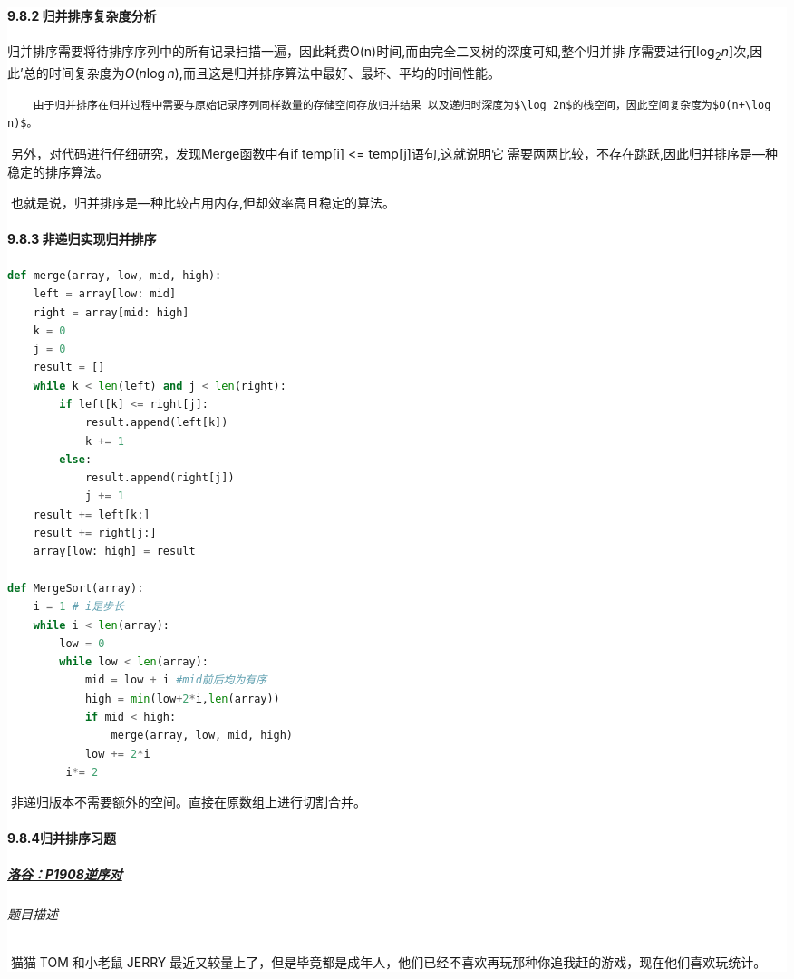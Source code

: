 #### 9.8.2 归并排序复杂度分析

​		归并排序需要将待排序序列中的所有记录扫描一遍，因此耗费O(n)时间,而由完全二叉树的深度可知,整个归并排 序需要进行[$\log_2n$]次,因此’总的时间复杂度为$O(n\log n)$,而且这是归并排序算法中最好、最坏、平均的时间性能。 

 		由于归并排序在归并过程中需要与原始记录序列同样数量的存储空间存放归并结果 以及递归时深度为$\log_2n$的栈空间，因此空间复杂度为$O(n+\log n)$。

​		另外，对代码进行仔细研究，发现Merge函数中有if temp[i] <= temp[j]语句,这就说明它 需要两两比较，不存在跳跃,因此归并排序是—种稳定的排序算法。

​		也就是说，归并排序是—种比较占用内存,但却效率高且稳定的算法。

#### 9.8.3 非递归实现归并排序

```python
def merge(array, low, mid, high):
    left = array[low: mid]
    right = array[mid: high]
    k = 0 
    j = 0
    result = []
    while k < len(left) and j < len(right):
        if left[k] <= right[j]:
            result.append(left[k])
            k += 1
        else:
            result.append(right[j])
            j += 1
    result += left[k:]
    result += right[j:]
    array[low: high] = result

def MergeSort(array):
    i = 1 # i是步长
    while i < len(array):
        low = 0
        while low < len(array):
            mid = low + i #mid前后均为有序
            high = min(low+2*i,len(array))
            if mid < high: 
                merge(array, low, mid, high)
            low += 2*i
         i*= 2

```

​		非递归版本不需要额外的空间。直接在原数组上进行切割合并。

#### 9.8.4归并排序习题

##### [洛谷：P1908逆序对](https://www.luogu.org/problem/P1908)

###### 题目描述

​		猫猫 TOM 和小老鼠 JERRY 最近又较量上了，但是毕竟都是成年人，他们已经不喜欢再玩那种你追我赶的游戏，现在他们喜欢玩统计。
